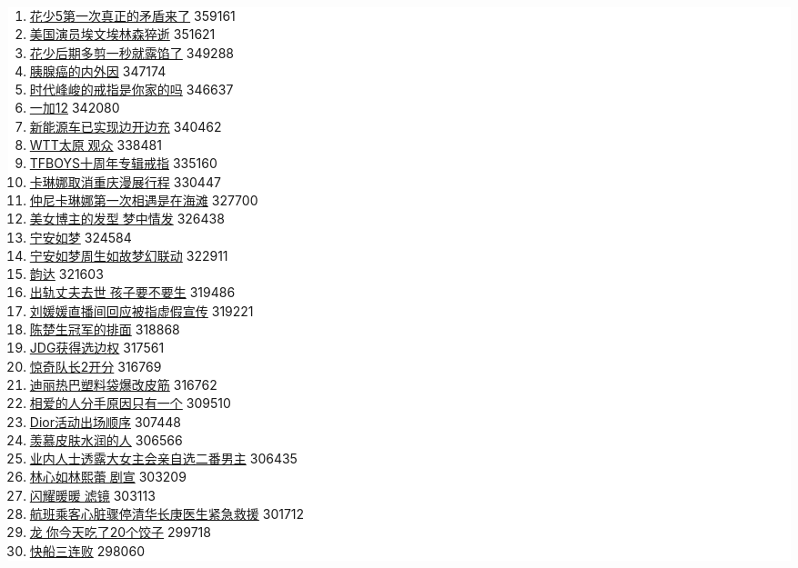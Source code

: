 1. [花少5第一次真正的矛盾来了](https://s.weibo.com/weibo?q=%E8%8A%B1%E5%B0%915%E7%AC%AC%E4%B8%80%E6%AC%A1%E7%9C%9F%E6%AD%A3%E7%9A%84%E7%9F%9B%E7%9B%BE%E6%9D%A5%E4%BA%86&t=31&band_rank=10&Refer=top) 359161
1. [美国演员埃文埃林森猝逝](https://s.weibo.com/weibo?q=%23%E7%BE%8E%E5%9B%BD%E6%BC%94%E5%91%98%E5%9F%83%E6%96%87%E5%9F%83%E6%9E%97%E6%A3%AE%E7%8C%9D%E9%80%9D%23&t=31&band_rank=23&Refer=top) 351621
1. [花少后期多剪一秒就露馅了](https://s.weibo.com/weibo?q=%23%E8%8A%B1%E5%B0%91%E5%90%8E%E6%9C%9F%E5%A4%9A%E5%89%AA%E4%B8%80%E7%A7%92%E5%B0%B1%E9%9C%B2%E9%A6%85%E4%BA%86%23&t=31&band_rank=19&Refer=top) 349288
1. [胰腺癌的内外因](https://s.weibo.com/weibo?q=%E8%83%B0%E8%85%BA%E7%99%8C%E7%9A%84%E5%86%85%E5%A4%96%E5%9B%A0&t=31&band_rank=33&Refer=top) 347174
1. [时代峰峻的戒指是你家的吗](https://s.weibo.com/weibo?q=%E6%97%B6%E4%BB%A3%E5%B3%B0%E5%B3%BB%E7%9A%84%E6%88%92%E6%8C%87%E6%98%AF%E4%BD%A0%E5%AE%B6%E7%9A%84%E5%90%97&t=31&band_rank=31&Refer=top) 346637
1. [一加12](https://s.weibo.com/weibo?q=%E4%B8%80%E5%8A%A012&t=31&band_rank=40&Refer=top) 342080
1. [新能源车已实现边开边充](https://s.weibo.com/weibo?q=%23%E6%96%B0%E8%83%BD%E6%BA%90%E8%BD%A6%E5%B7%B2%E5%AE%9E%E7%8E%B0%E8%BE%B9%E5%BC%80%E8%BE%B9%E5%85%85%23&t=31&band_rank=15&Refer=top) 340462
1. [WTT太原 观众](https://s.weibo.com/weibo?q=WTT%E5%A4%AA%E5%8E%9F%20%E8%A7%82%E4%BC%97&t=31&band_rank=48&Refer=top) 338481
1. [TFBOYS十周年专辑戒指](https://s.weibo.com/weibo?q=%23TFBOYS%E5%8D%81%E5%91%A8%E5%B9%B4%E4%B8%93%E8%BE%91%E6%88%92%E6%8C%87%23&t=31&band_rank=14&Refer=top) 335160
1. [卡琳娜取消重庆漫展行程](https://s.weibo.com/weibo?q=%23%E5%8D%A1%E7%90%B3%E5%A8%9C%E5%8F%96%E6%B6%88%E9%87%8D%E5%BA%86%E6%BC%AB%E5%B1%95%E8%A1%8C%E7%A8%8B%23&t=31&band_rank=31&Refer=top) 330447
1. [仲尼卡琳娜第一次相遇是在海滩](https://s.weibo.com/weibo?q=%23%E4%BB%B2%E5%B0%BC%E5%8D%A1%E7%90%B3%E5%A8%9C%E7%AC%AC%E4%B8%80%E6%AC%A1%E7%9B%B8%E9%81%87%E6%98%AF%E5%9C%A8%E6%B5%B7%E6%BB%A9%23&t=31&band_rank=16&Refer=top) 327700
1. [美女博主的发型 梦中情发](https://s.weibo.com/weibo?q=%E7%BE%8E%E5%A5%B3%E5%8D%9A%E4%B8%BB%E7%9A%84%E5%8F%91%E5%9E%8B%20%E6%A2%A6%E4%B8%AD%E6%83%85%E5%8F%91&t=31&band_rank=44&Refer=top) 326438
1. [宁安如梦](https://s.weibo.com/weibo?q=%E5%AE%81%E5%AE%89%E5%A6%82%E6%A2%A6&t=31&band_rank=23&Refer=top) 324584
1. [宁安如梦周生如故梦幻联动](https://s.weibo.com/weibo?q=%E5%AE%81%E5%AE%89%E5%A6%82%E6%A2%A6%E5%91%A8%E7%94%9F%E5%A6%82%E6%95%85%E6%A2%A6%E5%B9%BB%E8%81%94%E5%8A%A8&t=31&band_rank=26&Refer=top) 322911
1. [韵达](https://s.weibo.com/weibo?q=%E9%9F%B5%E8%BE%BE&t=31&band_rank=15&Refer=top) 321603
1. [出轨丈夫去世 孩子要不要生](https://s.weibo.com/weibo?q=%E5%87%BA%E8%BD%A8%E4%B8%88%E5%A4%AB%E5%8E%BB%E4%B8%96%20%E5%AD%A9%E5%AD%90%E8%A6%81%E4%B8%8D%E8%A6%81%E7%94%9F&t=31&band_rank=16&Refer=top) 319486
1. [刘媛媛直播间回应被指虚假宣传](https://s.weibo.com/weibo?q=%23%E5%88%98%E5%AA%9B%E5%AA%9B%E7%9B%B4%E6%92%AD%E9%97%B4%E5%9B%9E%E5%BA%94%E8%A2%AB%E6%8C%87%E8%99%9A%E5%81%87%E5%AE%A3%E4%BC%A0%23&t=31&band_rank=44&Refer=top) 319221
1. [陈楚生冠军的排面](https://s.weibo.com/weibo?q=%23%E9%99%88%E6%A5%9A%E7%94%9F%E5%86%A0%E5%86%9B%E7%9A%84%E6%8E%92%E9%9D%A2%23&t=31&band_rank=27&Refer=top) 318868
1. [JDG获得选边权](https://s.weibo.com/weibo?q=%23JDG%E8%8E%B7%E5%BE%97%E9%80%89%E8%BE%B9%E6%9D%83%23&t=31&band_rank=29&Refer=top) 317561
1. [惊奇队长2开分](https://s.weibo.com/weibo?q=%23%E6%83%8A%E5%A5%87%E9%98%9F%E9%95%BF2%E5%BC%80%E5%88%86%23&t=31&band_rank=33&Refer=top) 316769
1. [迪丽热巴塑料袋爆改皮筋](https://s.weibo.com/weibo?q=%23%E8%BF%AA%E4%B8%BD%E7%83%AD%E5%B7%B4%E5%A1%91%E6%96%99%E8%A2%8B%E7%88%86%E6%94%B9%E7%9A%AE%E7%AD%8B%23&t=31&band_rank=41&Refer=top) 316762
1. [相爱的人分手原因只有一个](https://s.weibo.com/weibo?q=%E7%9B%B8%E7%88%B1%E7%9A%84%E4%BA%BA%E5%88%86%E6%89%8B%E5%8E%9F%E5%9B%A0%E5%8F%AA%E6%9C%89%E4%B8%80%E4%B8%AA&t=31&band_rank=25&Refer=top) 309510
1. [Dior活动出场顺序](https://s.weibo.com/weibo?q=%23Dior%E6%B4%BB%E5%8A%A8%E5%87%BA%E5%9C%BA%E9%A1%BA%E5%BA%8F%23&t=31&band_rank=27&Refer=top) 307448
1. [羡慕皮肤水润的人](https://s.weibo.com/weibo?q=%23%E7%BE%A1%E6%85%95%E7%9A%AE%E8%82%A4%E6%B0%B4%E6%B6%A6%E7%9A%84%E4%BA%BA%23&t=31&band_rank=45&Refer=top) 306566
1. [业内人士透露大女主会亲自选二番男主](https://s.weibo.com/weibo?q=%23%E4%B8%9A%E5%86%85%E4%BA%BA%E5%A3%AB%E9%80%8F%E9%9C%B2%E5%A4%A7%E5%A5%B3%E4%B8%BB%E4%BC%9A%E4%BA%B2%E8%87%AA%E9%80%89%E4%BA%8C%E7%95%AA%E7%94%B7%E4%B8%BB%23&t=31&band_rank=28&Refer=top) 306435
1. [林心如林熙蕾 剧宣](https://s.weibo.com/weibo?q=%E6%9E%97%E5%BF%83%E5%A6%82%E6%9E%97%E7%86%99%E8%95%BE%20%E5%89%A7%E5%AE%A3&t=31&band_rank=21&Refer=top) 303209
1. [闪耀暖暖 滤镜](https://s.weibo.com/weibo?q=%E9%97%AA%E8%80%80%E6%9A%96%E6%9A%96%20%E6%BB%A4%E9%95%9C&t=31&band_rank=32&Refer=top) 303113
1. [航班乘客心脏骤停清华长庚医生紧急救援](https://s.weibo.com/weibo?q=%23%E8%88%AA%E7%8F%AD%E4%B9%98%E5%AE%A2%E5%BF%83%E8%84%8F%E9%AA%A4%E5%81%9C%E6%B8%85%E5%8D%8E%E9%95%BF%E5%BA%9A%E5%8C%BB%E7%94%9F%E7%B4%A7%E6%80%A5%E6%95%91%E6%8F%B4%23&t=31&band_rank=37&Refer=top) 301712
1. [龙 你今天吃了20个饺子](https://s.weibo.com/weibo?q=%E9%BE%99%20%E4%BD%A0%E4%BB%8A%E5%A4%A9%E5%90%83%E4%BA%8620%E4%B8%AA%E9%A5%BA%E5%AD%90&t=31&band_rank=8&Refer=top) 299718
1. [快船三连败](https://s.weibo.com/weibo?q=%23%E5%BF%AB%E8%88%B9%E4%B8%89%E8%BF%9E%E8%B4%A5%23&t=31&band_rank=28&Refer=top) 298060